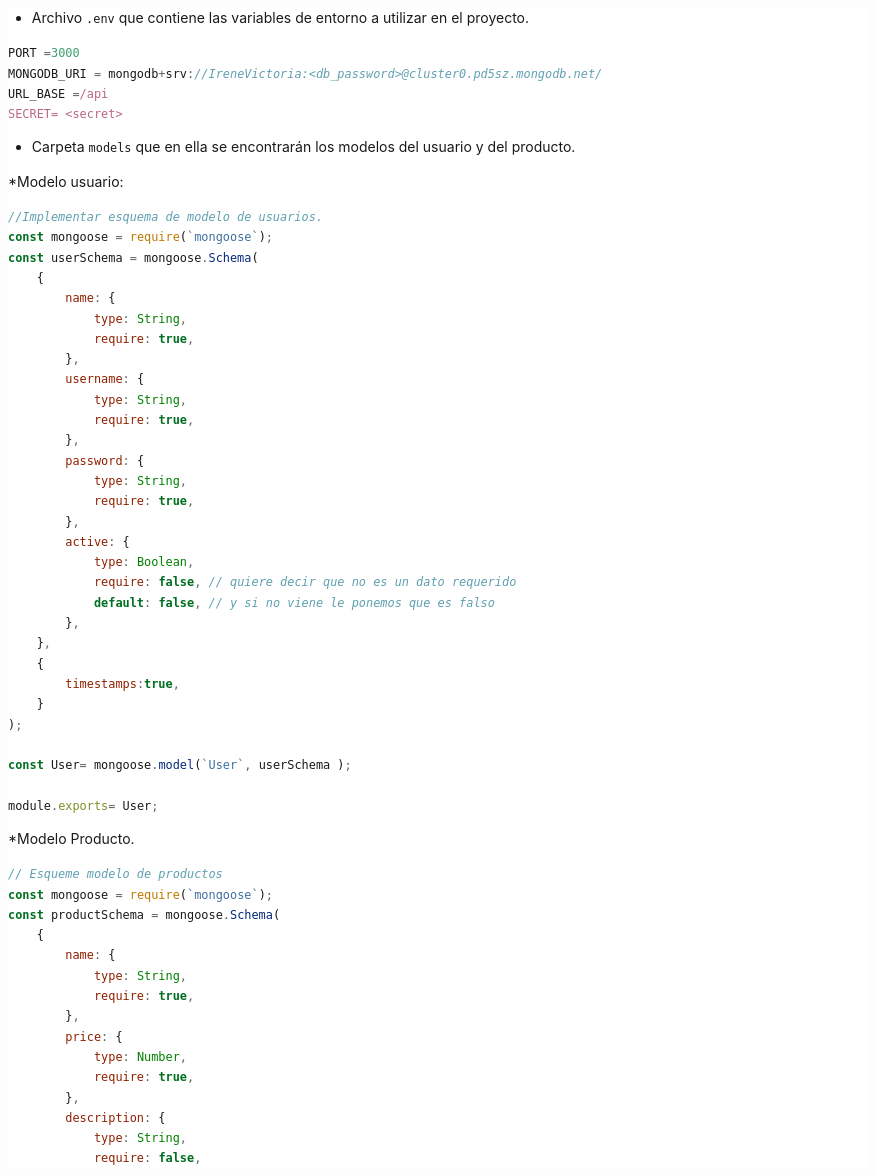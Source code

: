 - Archivo `.env` que contiene las variables de entorno a utilizar en el proyecto.
  

```javascript
PORT =3000
MONGODB_URI = mongodb+srv://IreneVictoria:<db_password>@cluster0.pd5sz.mongodb.net/
URL_BASE =/api
SECRET= <secret>

```

- Carpeta `models` que en ella se encontrarán los modelos del usuario y del producto.
  
*Modelo usuario:


```javascript
//Implementar esquema de modelo de usuarios. 
const mongoose = require(`mongoose`);
const userSchema = mongoose.Schema(
    {
        name: {
            type: String,
            require: true,
        },
        username: {
            type: String,
            require: true,
        },
        password: {
            type: String,
            require: true,
        },
        active: {
            type: Boolean,
            require: false, // quiere decir que no es un dato requerido
            default: false, // y si no viene le ponemos que es falso 
        },
    },
    {
        timestamps:true,
    }
); 

const User= mongoose.model(`User`, userSchema );  

module.exports= User;

```

*Modelo Producto.


```javascript
// Esqueme modelo de productos 
const mongoose = require(`mongoose`);
const productSchema = mongoose.Schema(
    {
        name: {
            type: String,
            require: true,
        },
        price: {
            type: Number,
            require: true,
        },
        description: {
            type: String,
            require: false,
```
